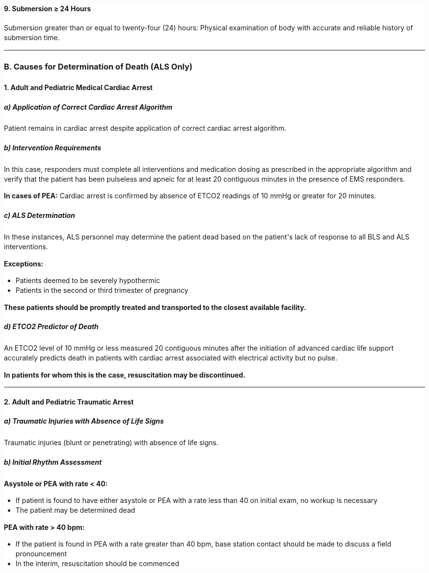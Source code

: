 #### 9. Submersion ≥ 24 Hours
Submersion greater than or equal to twenty-four (24) hours: Physical examination of body with accurate and reliable history of submersion time.

---

### B. Causes for Determination of Death (ALS Only)

#### 1. Adult and Pediatric Medical Cardiac Arrest

##### a) Application of Correct Cardiac Arrest Algorithm
Patient remains in cardiac arrest despite application of correct cardiac arrest algorithm.

##### b) Intervention Requirements
In this case, responders must complete all interventions and medication dosing as prescribed in the appropriate algorithm and verify that the patient has been pulseless and apneic for at least 20 contiguous minutes in the presence of EMS responders.

**In cases of PEA:** Cardiac arrest is confirmed by absence of ETCO2 readings of 10 mmHg or greater for 20 minutes.

##### c) ALS Determination
In these instances, ALS personnel may determine the patient dead based on the patient's lack of response to all BLS and ALS interventions.

**Exceptions:**
- Patients deemed to be severely hypothermic
- Patients in the second or third trimester of pregnancy

**These patients should be promptly treated and transported to the closest available facility.**

##### d) ETCO2 Predictor of Death
An ETCO2 level of 10 mmHg or less measured 20 contiguous minutes after the initiation of advanced cardiac life support accurately predicts death in patients with cardiac arrest associated with electrical activity but no pulse.

**In patients for whom this is the case, resuscitation may be discontinued.**

---

#### 2. Adult and Pediatric Traumatic Arrest

##### a) Traumatic Injuries with Absence of Life Signs
Traumatic injuries (blunt or penetrating) with absence of life signs.

##### b) Initial Rhythm Assessment

**Asystole or PEA with rate < 40:**
- If patient is found to have either asystole or PEA with a rate less than 40 on initial exam, no workup is necessary
- The patient may be determined dead

**PEA with rate > 40 bpm:**
- If the patient is found in PEA with a rate greater than 40 bpm, base station contact should be made to discuss a field pronouncement
- In the interim, resuscitation should be commenced
